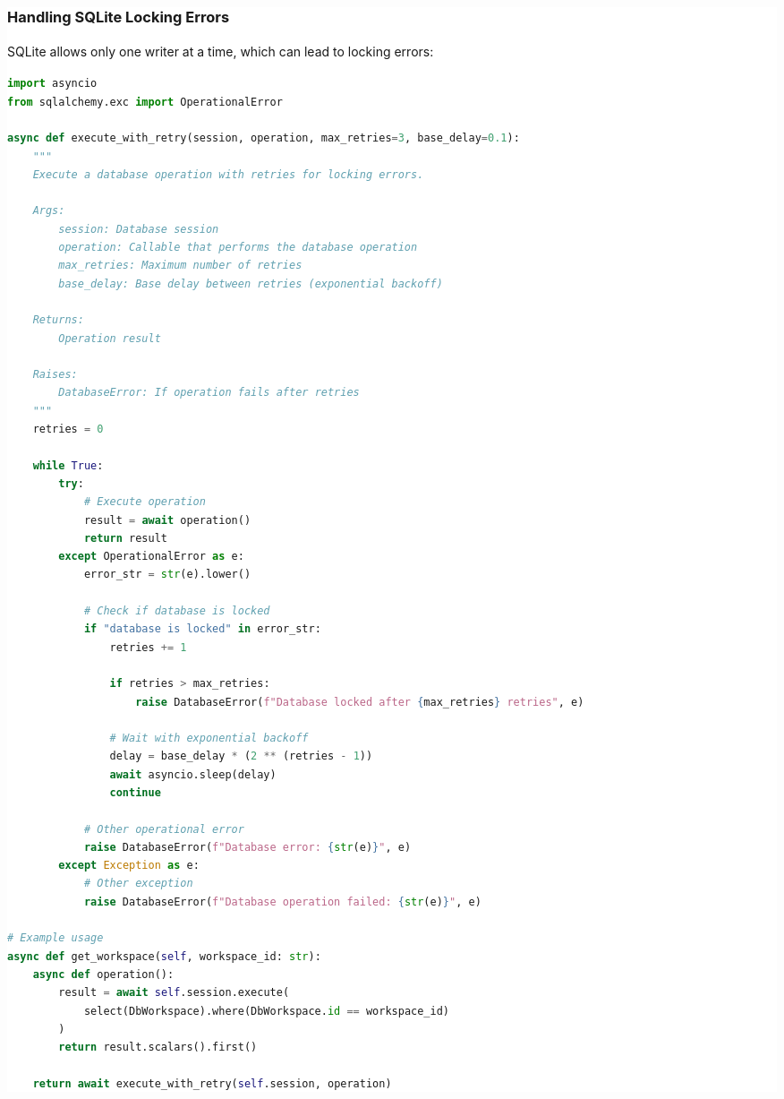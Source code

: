 ### Handling SQLite Locking Errors

SQLite allows only one writer at a time, which can lead to locking errors:

```python
import asyncio
from sqlalchemy.exc import OperationalError

async def execute_with_retry(session, operation, max_retries=3, base_delay=0.1):
    """
    Execute a database operation with retries for locking errors.

    Args:
        session: Database session
        operation: Callable that performs the database operation
        max_retries: Maximum number of retries
        base_delay: Base delay between retries (exponential backoff)

    Returns:
        Operation result

    Raises:
        DatabaseError: If operation fails after retries
    """
    retries = 0

    while True:
        try:
            # Execute operation
            result = await operation()
            return result
        except OperationalError as e:
            error_str = str(e).lower()

            # Check if database is locked
            if "database is locked" in error_str:
                retries += 1

                if retries > max_retries:
                    raise DatabaseError(f"Database locked after {max_retries} retries", e)

                # Wait with exponential backoff
                delay = base_delay * (2 ** (retries - 1))
                await asyncio.sleep(delay)
                continue

            # Other operational error
            raise DatabaseError(f"Database error: {str(e)}", e)
        except Exception as e:
            # Other exception
            raise DatabaseError(f"Database operation failed: {str(e)}", e)

# Example usage
async def get_workspace(self, workspace_id: str):
    async def operation():
        result = await self.session.execute(
            select(DbWorkspace).where(DbWorkspace.id == workspace_id)
        )
        return result.scalars().first()

    return await execute_with_retry(self.session, operation)
```
